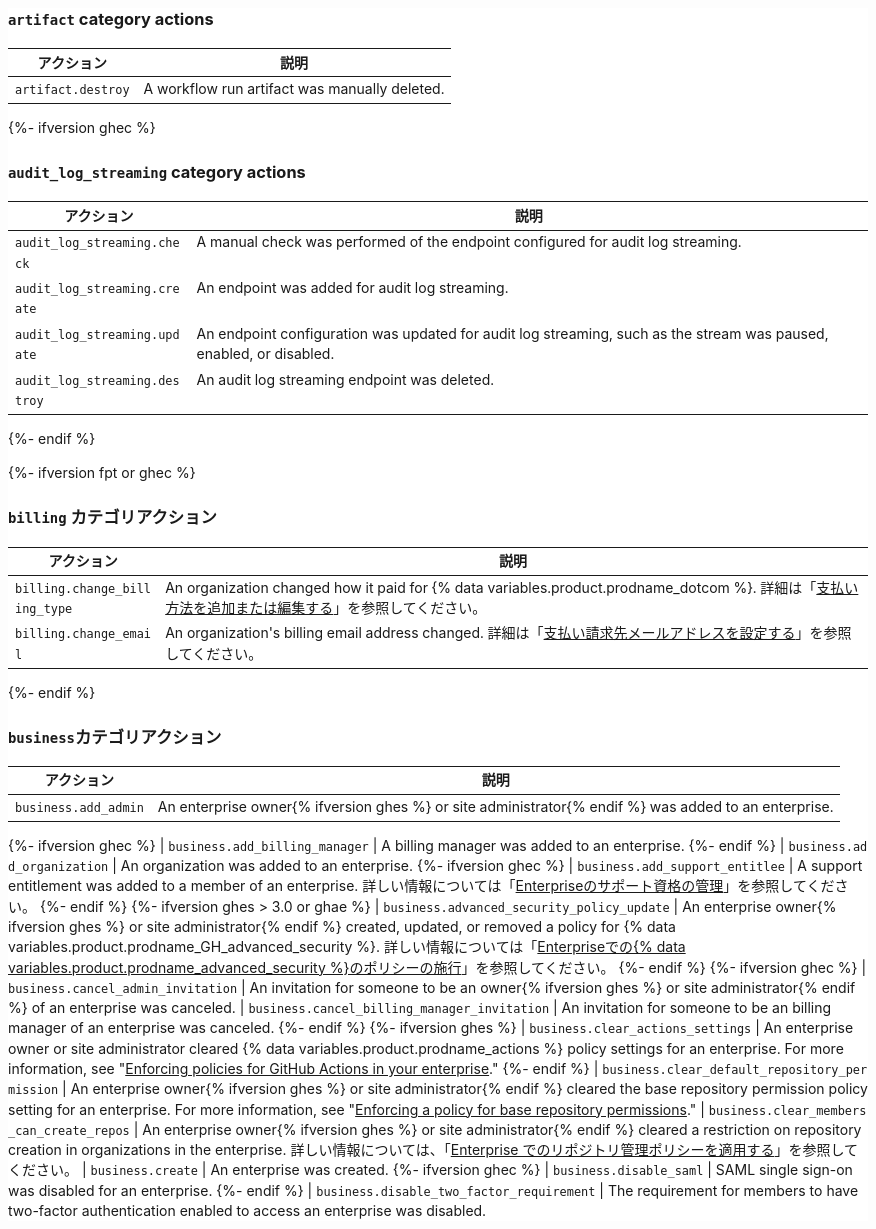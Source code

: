 ### `artifact` category actions

| アクション              | 説明                                            |
| ------------------ | --------------------------------------------- |
| `artifact.destroy` | A workflow run artifact was manually deleted. |

{%- ifversion ghec %}
### `audit_log_streaming` category actions

| アクション                         | 説明                                                                                                                  |
| ----------------------------- | ------------------------------------------------------------------------------------------------------------------- |
| `audit_log_streaming.check`   | A manual check was performed of the endpoint configured for audit log streaming.                                    |
| `audit_log_streaming.create`  | An endpoint was added for audit log streaming.                                                                      |
| `audit_log_streaming.update`  | An endpoint configuration was updated for audit log streaming, such as the stream was paused, enabled, or disabled. |
| `audit_log_streaming.destroy` | An audit log streaming endpoint was deleted.                                                                        |
{%- endif %}

{%- ifversion fpt or ghec %}
### `billing` カテゴリアクション

| アクション                         | 説明                                                                                                                                                                                                        |
| ----------------------------- | --------------------------------------------------------------------------------------------------------------------------------------------------------------------------------------------------------- |
| `billing.change_billing_type` | An organization changed how it paid for {% data variables.product.prodname_dotcom %}. 詳細は「[支払い方法を追加または編集する](/billing/managing-your-github-billing-settings/adding-or-editing-a-payment-method)」を参照してください。 |
| `billing.change_email`        | An organization's billing email address changed. 詳細は「[支払い請求先メールアドレスを設定する](/billing/managing-your-github-billing-settings/setting-your-billing-email)」を参照してください。                                           |
{%- endif %}

### `business`カテゴリアクション

| アクション                | 説明                                                                                                   |
| -------------------- | ---------------------------------------------------------------------------------------------------- |
| `business.add_admin` | An enterprise owner{% ifversion ghes %} or site administrator{% endif %} was added to an enterprise. |
{%- ifversion ghec %}
| `business.add_billing_manager` | A billing manager was added to an enterprise.
{%- endif %}
| `business.add_organization` | An organization was added to an enterprise.
{%- ifversion ghec %}
| `business.add_support_entitlee` | A support entitlement was added to a member of an enterprise. 詳しい情報については「[Enterpriseのサポート資格の管理](/admin/user-management/managing-users-in-your-enterprise/managing-support-entitlements-for-your-enterprise)」を参照してください。
{%- endif %}
{%- ifversion ghes > 3.0 or ghae %}
| `business.advanced_security_policy_update` | An enterprise owner{% ifversion ghes %} or site administrator{% endif %} created, updated, or removed a policy for {% data variables.product.prodname_GH_advanced_security %}. 詳しい情報については「[Enterpriseでの{% data variables.product.prodname_advanced_security %}のポリシーの施行](/admin/policies/enforcing-policies-for-advanced-security-in-your-enterprise)」を参照してください。
{%- endif %}
{%- ifversion ghec %}
| `business.cancel_admin_invitation` | An invitation for someone to be an owner{% ifversion ghes %} or site administrator{% endif %} of an enterprise was canceled. | `business.cancel_billing_manager_invitation` | An invitation for someone to be an billing manager of an enterprise was canceled.
{%- endif %}
{%- ifversion ghes %}
| `business.clear_actions_settings` | An enterprise owner or site administrator cleared {% data variables.product.prodname_actions %} policy settings for an enterprise. For more information, see "[Enforcing policies for GitHub Actions in your enterprise](/admin/policies/enforcing-policies-for-your-enterprise/enforcing-policies-for-github-actions-in-your-enterprise)."
{%- endif %}
| `business.clear_default_repository_permission` | An enterprise owner{% ifversion ghes %} or site administrator{% endif %} cleared the base repository permission policy setting for an enterprise. For more information, see "[Enforcing a policy for base repository permissions](/admin/policies/enforcing-policies-for-your-enterprise/enforcing-repository-management-policies-in-your-enterprise#enforcing-a-policy-for-base-repository-permissions)." | `business.clear_members_can_create_repos`      | An enterprise owner{% ifversion ghes %} or site administrator{% endif %} cleared a restriction on repository creation in organizations in the enterprise. 詳しい情報については、「[Enterprise でのリポジトリ管理ポリシーを適用する](/admin/policies/enforcing-repository-management-policies-in-your-enterprise#setting-a-policy-for-repository-creation)」を参照してください。 | `business.create`                              | An enterprise was created.
{%- ifversion ghec %}
| `business.disable_saml` | SAML single sign-on was disabled for an enterprise.
{%- endif %}
| `business.disable_two_factor_requirement` | The requirement for members to have two-factor authentication enabled to access an enterprise was disabled.